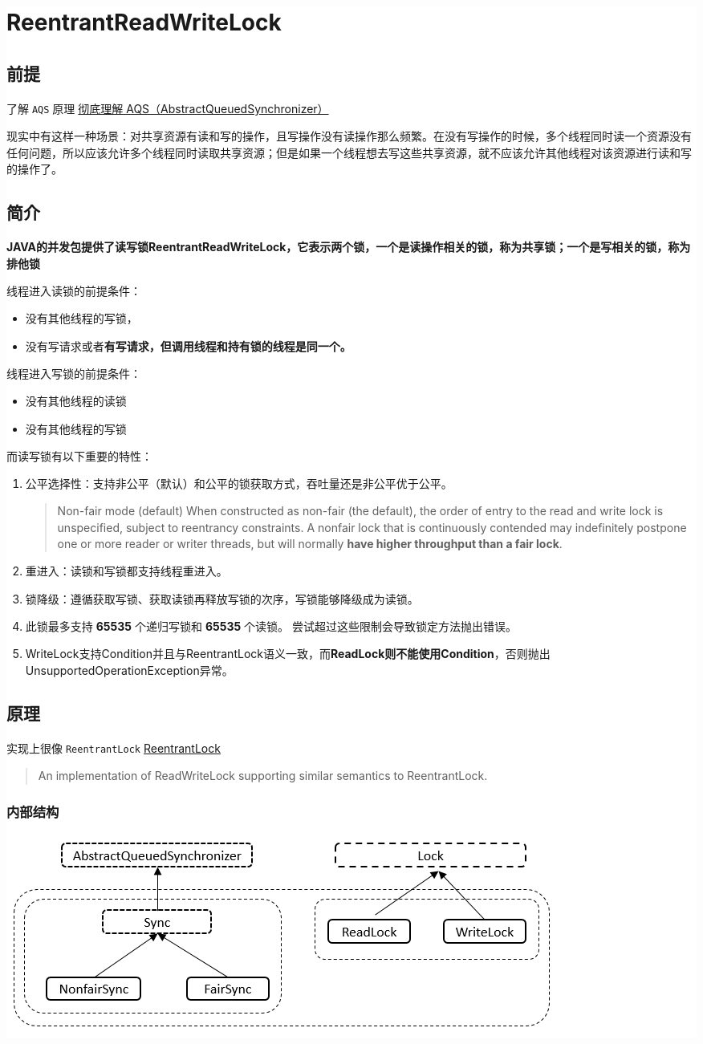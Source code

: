 # ReentrantReadWriteLock

## 前提

了解 `AQS` 原理 [彻底理解 AQS（AbstractQueuedSynchronizer）](../../彻底理解%20AQS（AbstractQueuedSynchro/彻底理解%20AQS（AbstractQueuedSynchronizer）.md "彻底理解 AQS（AbstractQueuedSynchronizer）")

&#x20;现实中有这样一种场景：对共享资源有读和写的操作，且写操作没有读操作那么频繁。在没有写操作的时候，多个线程同时读一个资源没有任何问题，所以应该允许多个线程同时读取共享资源；但是如果一个线程想去写这些共享资源，就不应该允许其他线程对该资源进行读和写的操作了。

## 简介

**JAVA的并发包提供了读写锁ReentrantReadWriteLock，它表示两个锁，一个是读操作相关的锁，称为共享锁；一个是写相关的锁，称为排他锁**

线程进入读锁的前提条件：

*   没有其他线程的写锁，

*   没有写请求或者**有写请求，但调用线程和持有锁的线程是同一个。**

线程进入写锁的前提条件：

*   没有其他线程的读锁

*   没有其他线程的写锁

而读写锁有以下重要的特性：

1.  公平选择性：支持非公平（默认）和公平的锁获取方式，吞吐量还是非公平优于公平。

    > Non-fair mode (default)
    > When constructed as non-fair (the default), the order of entry to the read and write lock is unspecified, subject to reentrancy constraints. A nonfair lock that is continuously contended may indefinitely postpone one or more reader or writer threads, but will normally **have higher throughput than a fair lock**.

2.  重进入：读锁和写锁都支持线程重进入。

3.  锁降级：遵循获取写锁、获取读锁再释放写锁的次序，写锁能够降级成为读锁。

4.  此锁最多支持 **65535** 个递归写锁和 **65535** 个读锁。 尝试超过这些限制会导致锁定方法抛出错误。

5.  WriteLock支持Condition并且与ReentrantLock语义一致，而**ReadLock则不能使用Condition**，否则抛出UnsupportedOperationException异常。

## 原理

实现上很像 `ReentrantLock`  [ReentrantLock](../ReentrantLock/ReentrantLock.md "ReentrantLock")

> An implementation of ReadWriteLock supporting similar semantics to ReentrantLock.

### 内部结构

![](image/image_naNUE9o0U3.png)
